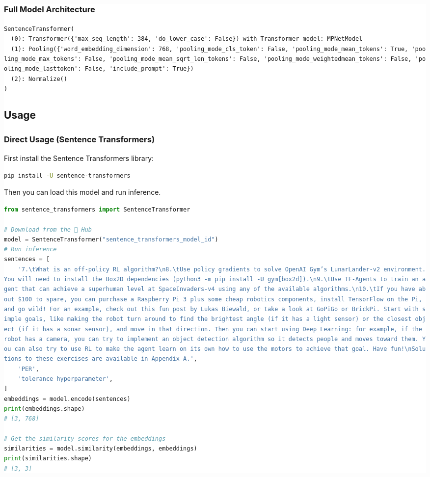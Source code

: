 ### Full Model Architecture

```
SentenceTransformer(
  (0): Transformer({'max_seq_length': 384, 'do_lower_case': False}) with Transformer model: MPNetModel 
  (1): Pooling({'word_embedding_dimension': 768, 'pooling_mode_cls_token': False, 'pooling_mode_mean_tokens': True, 'pooling_mode_max_tokens': False, 'pooling_mode_mean_sqrt_len_tokens': False, 'pooling_mode_weightedmean_tokens': False, 'pooling_mode_lasttoken': False, 'include_prompt': True})
  (2): Normalize()
)
```

## Usage

### Direct Usage (Sentence Transformers)

First install the Sentence Transformers library:

```bash
pip install -U sentence-transformers
```

Then you can load this model and run inference.
```python
from sentence_transformers import SentenceTransformer

# Download from the 🤗 Hub
model = SentenceTransformer("sentence_transformers_model_id")
# Run inference
sentences = [
    '7.\tWhat is an off-policy RL algorithm?\n8.\tUse policy gradients to solve OpenAI Gym’s LunarLander-v2 environment. You will need to install the Box2D dependencies (python3 -m pip install -U gym[box2d]).\n9.\tUse TF-Agents to train an agent that can achieve a superhuman level at SpaceInvaders-v4 using any of the available algorithms.\n10.\tIf you have about $100 to spare, you can purchase a Raspberry Pi 3 plus some cheap robotics components, install TensorFlow on the Pi, and go wild! For an example, check out this fun post by Lukas Biewald, or take a look at GoPiGo or BrickPi. Start with simple goals, like making the robot turn around to find the brightest angle (if it has a light sensor) or the closest object (if it has a sonar sensor), and move in that direction. Then you can start using Deep Learning: for example, if the robot has a camera, you can try to implement an object detection algorithm so it detects people and moves toward them. You can also try to use RL to make the agent learn on its own how to use the motors to achieve that goal. Have fun!\nSolutions to these exercises are available in Appendix A.',
    'PER',
    'tolerance hyperparameter',
]
embeddings = model.encode(sentences)
print(embeddings.shape)
# [3, 768]

# Get the similarity scores for the embeddings
similarities = model.similarity(embeddings, embeddings)
print(similarities.shape)
# [3, 3]
```
